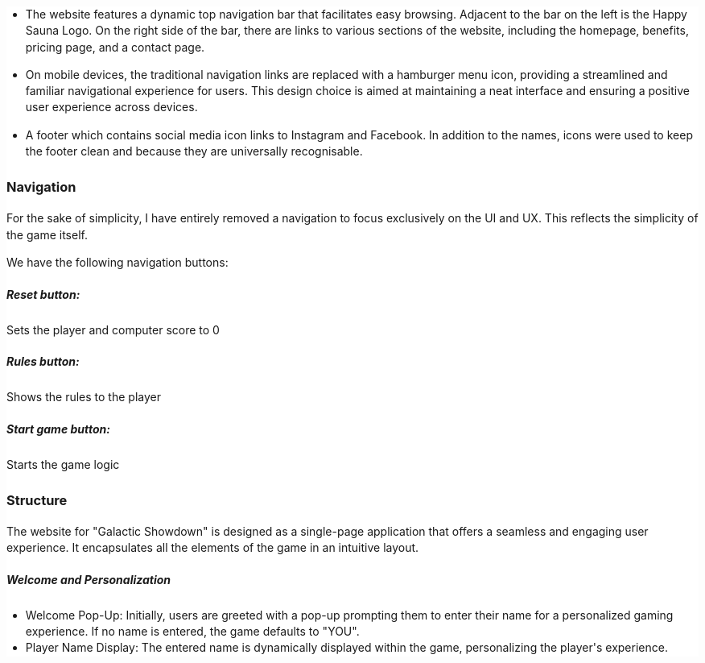 - The website features a dynamic top navigation bar that facilitates easy browsing. Adjacent to the bar on the left is the Happy Sauna Logo. On the right side of the bar, there are links to various sections of the website, including the homepage, benefits, pricing page, and a contact page. 

- On mobile devices, the traditional navigation links are replaced with a hamburger menu icon, providing a streamlined and familiar navigational experience for users. This design choice is aimed at maintaining a neat interface and ensuring a positive user experience across devices.

- A footer which contains social media icon links to Instagram and Facebook. In addition to the names, icons were used to keep the footer clean and because they are universally recognisable.

### Navigation
 For the sake of simplicity, I have entirely removed a navigation to focus exclusively on the UI and UX. This reflects the simplicity of the game itself.

We have the following navigation buttons:  
##### Reset button: 
Sets the player and computer score to 0

##### Rules button: 
Shows the rules to the player

##### Start game button: 
Starts the game logic

### Structure
The website for "Galactic Showdown" is designed as a single-page application that offers a seamless and engaging user experience. It encapsulates all the elements of the game in an intuitive layout.

##### Welcome and Personalization
- Welcome Pop-Up: Initially, users are greeted with a pop-up prompting them to enter their name for a personalized gaming experience. If no name is entered, the game defaults to "YOU".
- Player Name Display: The entered name is dynamically displayed within the game, personalizing the player's experience.
